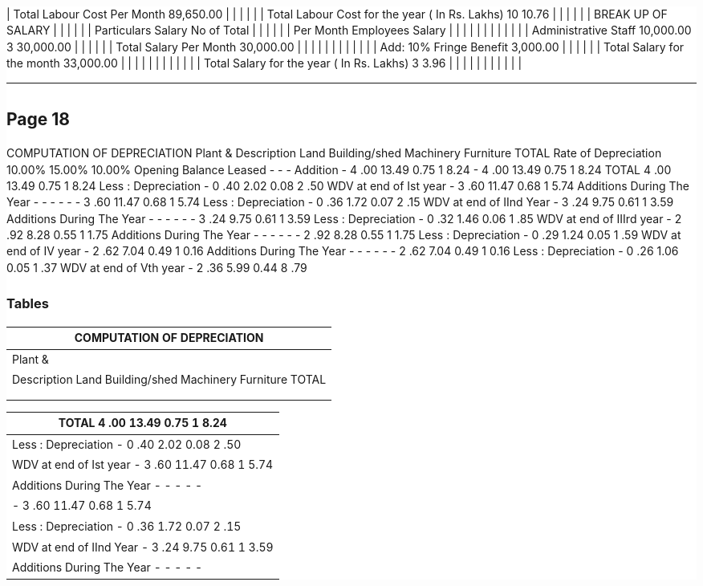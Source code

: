 | Total Labour Cost Per Month 89,650.00 |  |  |  |  |
| Total Labour Cost for the year ( In Rs. Lakhs) 10 10.76 |  |  |  |  |
| BREAK UP OF SALARY |  |  |  |  |
| Particulars Salary No of Total |  |  |  |  |
| Per Month Employees Salary |  |  |  |  |
|  |  |  |  |  |
| Administrative Staff 10,000.00 3 30,000.00 |  |  |  |  |
| Total Salary Per Month 30,000.00 |  |  |  |  |
|  |  |  |  |  |
| Add: 10% Fringe Benefit 3,000.00 |  |  |  |  |
| Total Salary for the month 33,000.00 |  |  |  |  |
|  |  |  |  |  |
| Total Salary for the year ( In Rs. Lakhs) 3 3.96 |  |  |  |  |
|  |  |  |  |  |

---

## Page 18

COMPUTATION OF DEPRECIATION Plant & Description Land Building/shed Machinery Furniture TOTAL Rate of Depreciation 10.00% 15.00% 10.00% Opening Balance Leased - - - Addition - 4 .00 13.49 0.75 1 8.24 - 4 .00 13.49 0.75 1 8.24 TOTAL 4 .00 13.49 0.75 1 8.24 Less : Depreciation - 0 .40 2.02 0.08 2 .50 WDV at end of Ist year - 3 .60 11.47 0.68 1 5.74 Additions During The Year - - - - - - 3 .60 11.47 0.68 1 5.74 Less : Depreciation - 0 .36 1.72 0.07 2 .15 WDV at end of IInd Year - 3 .24 9.75 0.61 1 3.59 Additions During The Year - - - - - - 3 .24 9.75 0.61 1 3.59 Less : Depreciation - 0 .32 1.46 0.06 1 .85 WDV at end of IIIrd year - 2 .92 8.28 0.55 1 1.75 Additions During The Year - - - - - - 2 .92 8.28 0.55 1 1.75 Less : Depreciation - 0 .29 1.24 0.05 1 .59 WDV at end of IV year - 2 .62 7.04 0.49 1 0.16 Additions During The Year - - - - - - 2 .62 7.04 0.49 1 0.16 Less : Depreciation - 0 .26 1.06 0.05 1 .37 WDV at end of Vth year - 2 .36 5.99 0.44 8 .79

### Tables

| COMPUTATION OF DEPRECIATION |
|---|
| Plant &
Description Land Building/shed Machinery Furniture TOTAL |
|  |
|  |

| TOTAL 4 .00 13.49 0.75 1 8.24 |
|---|
| Less : Depreciation - 0 .40 2.02 0.08 2 .50 |
| WDV at end of Ist year - 3 .60 11.47 0.68 1 5.74 |
| Additions During The Year - - - - - |
| - 3 .60 11.47 0.68 1 5.74 |
| Less : Depreciation - 0 .36 1.72 0.07 2 .15 |
| WDV at end of IInd Year - 3 .24 9.75 0.61 1 3.59 |
| Additions During The Year - - - - - |